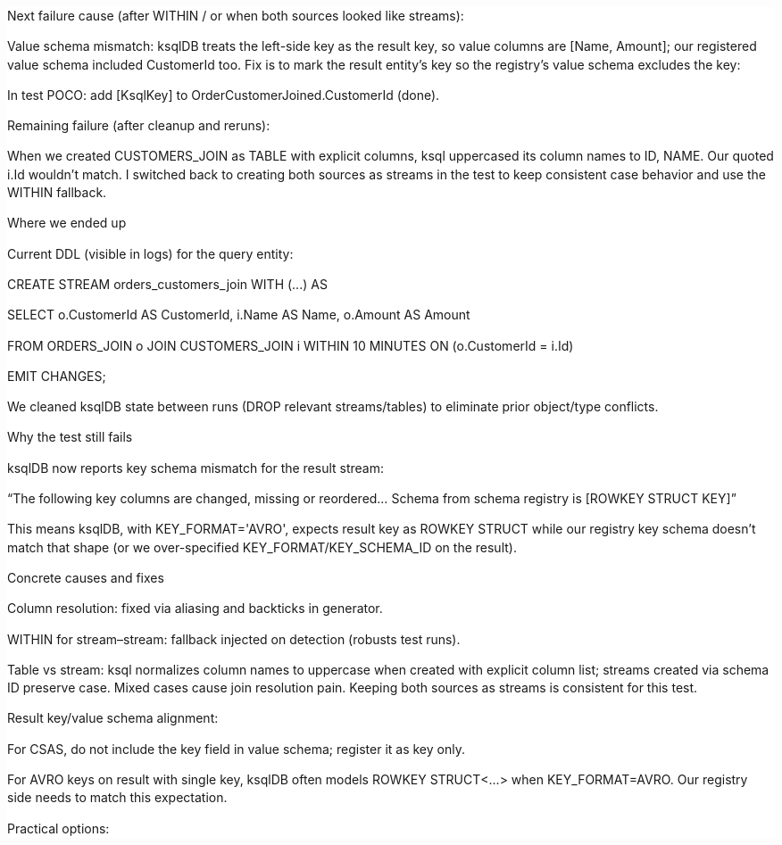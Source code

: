 Next failure cause (after WITHIN / or when both sources looked like streams):

Value schema mismatch: ksqlDB treats the left-side key as the result key, so value columns are [Name, Amount]; our registered value schema included CustomerId too. Fix is to mark the result entity’s key so the registry’s value schema excludes the key:

In test POCO: add [KsqlKey] to OrderCustomerJoined.CustomerId (done).

Remaining failure (after cleanup and reruns):

When we created CUSTOMERS_JOIN as TABLE with explicit columns, ksql uppercased its column names to ID, NAME. Our quoted i.Id wouldn’t match. I switched back to creating both sources as streams in the test to keep consistent case behavior and use the WITHIN fallback.

Where we ended up



Current DDL (visible in logs) for the query entity:

CREATE STREAM orders_customers_join WITH (...) AS

SELECT o.CustomerId AS CustomerId, i.Name AS Name, o.Amount AS Amount

FROM ORDERS_JOIN o JOIN CUSTOMERS_JOIN i WITHIN 10 MINUTES ON (o.CustomerId = i.Id)

EMIT CHANGES;

We cleaned ksqlDB state between runs (DROP relevant streams/tables) to eliminate prior object/type conflicts.

Why the test still fails



ksqlDB now reports key schema mismatch for the result stream:

“The following key columns are changed, missing or reordered… Schema from schema registry is [ROWKEY STRUCT<CustomerId INTEGER> KEY]”

This means ksqlDB, with KEY_FORMAT='AVRO', expects result key as ROWKEY STRUCT<CustomerId> while our registry key schema doesn’t match that shape (or we over-specified KEY_FORMAT/KEY_SCHEMA_ID on the result).

Concrete causes and fixes



Column resolution: fixed via aliasing and backticks in generator.

WITHIN for stream–stream: fallback injected on detection (robusts test runs).

Table vs stream: ksql normalizes column names to uppercase when created with explicit column list; streams created via schema ID preserve case. Mixed cases cause join resolution pain. Keeping both sources as streams is consistent for this test.

Result key/value schema alignment:

For CSAS, do not include the key field in value schema; register it as key only.

For AVRO keys on result with single key, ksqlDB often models ROWKEY STRUCT<...> when KEY_FORMAT=AVRO. Our registry side needs to match this expectation.

Practical options:

